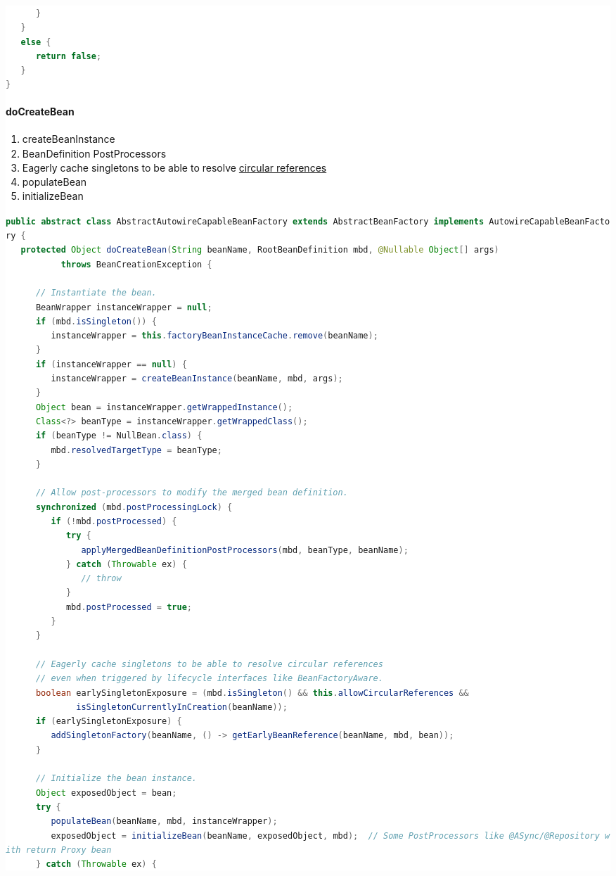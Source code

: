 ```java
      }
   }
   else {
      return false;
   }
}
```

#### doCreateBean

1. createBeanInstance
2. BeanDefinition PostProcessors
3. Eagerly cache singletons to be able to resolve [circular references](/docs/CS/Java/Spring/IoC.md?id=circular-references)
4. populateBean
5. initializeBean

```java
public abstract class AbstractAutowireCapableBeanFactory extends AbstractBeanFactory implements AutowireCapableBeanFactory {
   protected Object doCreateBean(String beanName, RootBeanDefinition mbd, @Nullable Object[] args)
           throws BeanCreationException {

      // Instantiate the bean.
      BeanWrapper instanceWrapper = null;
      if (mbd.isSingleton()) {
         instanceWrapper = this.factoryBeanInstanceCache.remove(beanName);
      }
      if (instanceWrapper == null) {
         instanceWrapper = createBeanInstance(beanName, mbd, args);
      }
      Object bean = instanceWrapper.getWrappedInstance();
      Class<?> beanType = instanceWrapper.getWrappedClass();
      if (beanType != NullBean.class) {
         mbd.resolvedTargetType = beanType;
      }

      // Allow post-processors to modify the merged bean definition.
      synchronized (mbd.postProcessingLock) {
         if (!mbd.postProcessed) {
            try {
               applyMergedBeanDefinitionPostProcessors(mbd, beanType, beanName);
            } catch (Throwable ex) {
               // throw
            }
            mbd.postProcessed = true;
         }
      }

      // Eagerly cache singletons to be able to resolve circular references
      // even when triggered by lifecycle interfaces like BeanFactoryAware.
      boolean earlySingletonExposure = (mbd.isSingleton() && this.allowCircularReferences &&
              isSingletonCurrentlyInCreation(beanName));
      if (earlySingletonExposure) {
         addSingletonFactory(beanName, () -> getEarlyBeanReference(beanName, mbd, bean));
      }

      // Initialize the bean instance.
      Object exposedObject = bean;
      try {
         populateBean(beanName, mbd, instanceWrapper);
         exposedObject = initializeBean(beanName, exposedObject, mbd);  // Some PostProcessors like @ASync/@Repository with return Proxy bean
      } catch (Throwable ex) {
```